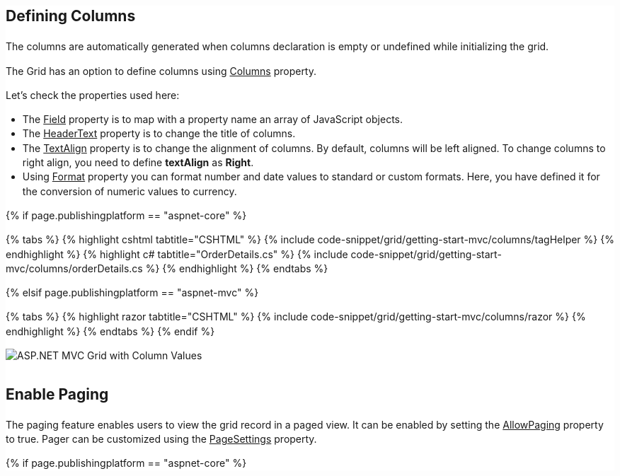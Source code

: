## Defining Columns

The columns are automatically generated when columns declaration is empty or undefined while initializing the grid.

The Grid has an option to define columns using [Columns](https://help.syncfusion.com/cr/aspnetmvc-js2/Syncfusion.EJ2.Grids.GridColumn.html) property.

Let’s check the properties used here:

* The [Field](https://help.syncfusion.com/cr/aspnetmvc-js2/Syncfusion.EJ2.Grids.GridColumn.html#Syncfusion_EJ2_Grids_GridColumn_Field) property is to map with a property name an array of JavaScript objects.
* The [HeaderText](https://help.syncfusion.com/cr/aspnetmvc-js2/Syncfusion.EJ2.Grids.GridColumn.html#Syncfusion_EJ2_Grids_GridColumn_HeaderText) property is to change the title of columns.
* The [TextAlign](https://help.syncfusion.com/cr/aspnetmvc-js2/Syncfusion.EJ2.Grids.GridColumn.html#Syncfusion_EJ2_Grids_GridColumn_TextAlign) property is to change the alignment of columns. By default, columns will be left aligned. To change columns to right align, you need to define **textAlign** as **Right**.
* Using [Format](https://help.syncfusion.com/cr/aspnetmvc-js2/Syncfusion.EJ2.Grids.GridColumn.html#Syncfusion_EJ2_Grids_GridColumn_Format) property you can format number and date values to standard or custom formats. Here, you have defined it for the conversion of numeric values to currency.

{% if page.publishingplatform == "aspnet-core" %}

{% tabs %}
{% highlight cshtml tabtitle="CSHTML" %}
{% include code-snippet/grid/getting-start-mvc/columns/tagHelper %}
{% endhighlight %}
{% highlight c# tabtitle="OrderDetails.cs" %}
{% include code-snippet/grid/getting-start-mvc/columns/orderDetails.cs %}
{% endhighlight %}
{% endtabs %}

{% elsif page.publishingplatform == "aspnet-mvc" %}

{% tabs %}
{% highlight razor tabtitle="CSHTML" %}
{% include code-snippet/grid/getting-start-mvc/columns/razor %}
{% endhighlight %}
{% endtabs %}
{% endif %}

![ASP.NET MVC Grid with Column Values](images/column.png)

## Enable Paging

The paging feature enables users to view the grid record in a paged view. It can be enabled by setting the  [AllowPaging](https://help.syncfusion.com/cr/aspnetmvc-js2/Syncfusion.EJ2.Grids.Grid.html#Syncfusion_EJ2_Grids_Grid_AllowPaging) property to true. Pager can be customized using the [PageSettings](https://help.syncfusion.com/cr/aspnetmvc-js2/Syncfusion.EJ2.Grids.GridPageSettings.html) property.

{% if page.publishingplatform == "aspnet-core" %}
